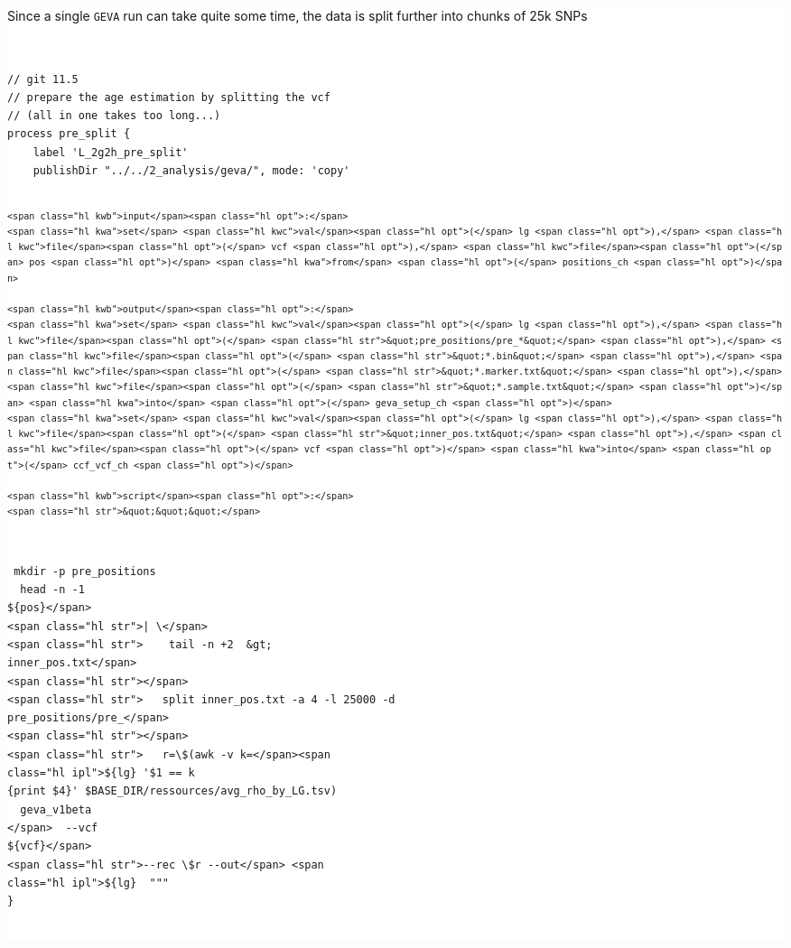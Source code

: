 Since a single `GEVA` run can take quite some time, the data is split further into chunks of 25k SNPs 


<div class="sourceCode">
<pre class="sourceCode">
<code class="sourceCode"><span class="hl slc">// git 11.5</span>
<span class="hl slc">// prepare the age estimation by splitting the vcf</span>
<span class="hl slc">// (all in one takes too long...)</span>
<span class="hl kwa">process</span> pre_split <span class="hl opt">{</span>
	<span class="hl kwb">label</span> <span class="hl str">&#39;L_2g2h_pre_split&#39;</span>
	<span class="hl kwb">publishDir</span> <span class="hl str">&quot;../../2_analysis/geva/&quot;</span><span class="hl opt">,</span> mode<span class="hl opt">:</span> <span class="hl str">&#39;copy&#39;</span>

	<span class="hl kwb">input</span><span class="hl opt">:</span>
	<span class="hl kwa">set</span> <span class="hl kwc">val</span><span class="hl opt">(</span> lg <span class="hl opt">),</span> <span class="hl kwc">file</span><span class="hl opt">(</span> vcf <span class="hl opt">),</span> <span class="hl kwc">file</span><span class="hl opt">(</span> pos <span class="hl opt">)</span> <span class="hl kwa">from</span> <span class="hl opt">(</span> positions_ch <span class="hl opt">)</span>

	<span class="hl kwb">output</span><span class="hl opt">:</span>
	<span class="hl kwa">set</span> <span class="hl kwc">val</span><span class="hl opt">(</span> lg <span class="hl opt">),</span> <span class="hl kwc">file</span><span class="hl opt">(</span> <span class="hl str">&quot;pre_positions/pre_*&quot;</span> <span class="hl opt">),</span> <span class="hl kwc">file</span><span class="hl opt">(</span> <span class="hl str">&quot;*.bin&quot;</span> <span class="hl opt">),</span> <span class="hl kwc">file</span><span class="hl opt">(</span> <span class="hl str">&quot;*.marker.txt&quot;</span> <span class="hl opt">),</span> <span class="hl kwc">file</span><span class="hl opt">(</span> <span class="hl str">&quot;*.sample.txt&quot;</span> <span class="hl opt">)</span> <span class="hl kwa">into</span> <span class="hl opt">(</span> geva_setup_ch <span class="hl opt">)</span>
	<span class="hl kwa">set</span> <span class="hl kwc">val</span><span class="hl opt">(</span> lg <span class="hl opt">),</span> <span class="hl kwc">file</span><span class="hl opt">(</span> <span class="hl str">&quot;inner_pos.txt&quot;</span> <span class="hl opt">),</span> <span class="hl kwc">file</span><span class="hl opt">(</span> vcf <span class="hl opt">)</span> <span class="hl kwa">into</span> <span class="hl opt">(</span> ccf_vcf_ch <span class="hl opt">)</span>

	<span class="hl kwb">script</span><span class="hl opt">:</span>
	<span class="hl str">&quot;&quot;&quot;</span>
<span class="hl str">	mkdir -p pre_positions</span>
<span class="hl str"></span>
<span class="hl str">	head -n -1</span> <span class="hl ipl">${pos}</span> <span class="hl str">| \</span>
<span class="hl str">	 tail -n +2  &gt; inner_pos.txt</span>
<span class="hl str"></span>
<span class="hl str">	split inner_pos.txt -a 4 -l 25000 -d pre_positions/pre_</span>
<span class="hl str"></span>
<span class="hl str">	r=\$(awk -v k=</span><span class="hl ipl">${lg}</span> <span class="hl str">&#39;\$1 == k {print \$4}&#39; \$BASE_DIR/ressources/avg_rho_by_LG.tsv)</span>
<span class="hl str"></span>
<span class="hl str">	geva_v1beta \</span>
<span class="hl str">		--vcf</span> <span class="hl ipl">${vcf}</span> <span class="hl str">--rec \$r --out</span> <span class="hl ipl">${lg}</span>
<span class="hl str">	&quot;&quot;&quot;</span>
<span class="hl opt">}</span>
</code>
</pre>
</div>
